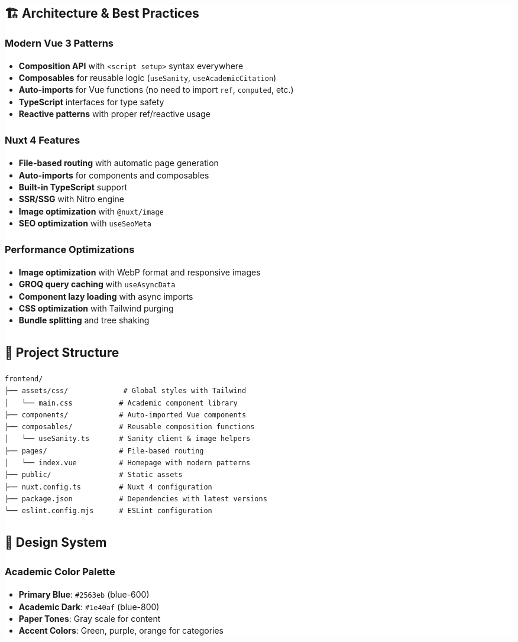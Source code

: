 ## 🏗️ **Architecture & Best Practices**

### **Modern Vue 3 Patterns**
- **Composition API** with `<script setup>` syntax everywhere
- **Composables** for reusable logic (`useSanity`, `useAcademicCitation`)
- **Auto-imports** for Vue functions (no need to import `ref`, `computed`, etc.)
- **TypeScript** interfaces for type safety
- **Reactive patterns** with proper ref/reactive usage

### **Nuxt 4 Features**
- **File-based routing** with automatic page generation
- **Auto-imports** for components and composables
- **Built-in TypeScript** support
- **SSR/SSG** with Nitro engine
- **Image optimization** with `@nuxt/image`
- **SEO optimization** with `useSeoMeta`

### **Performance Optimizations**
- **Image optimization** with WebP format and responsive images
- **GROQ query caching** with `useAsyncData`
- **Component lazy loading** with async imports
- **CSS optimization** with Tailwind purging
- **Bundle splitting** and tree shaking

## 📁 **Project Structure**

```
frontend/
├── assets/css/             # Global styles with Tailwind
│   └── main.css           # Academic component library
├── components/            # Auto-imported Vue components
├── composables/           # Reusable composition functions
│   └── useSanity.ts       # Sanity client & image helpers
├── pages/                 # File-based routing
│   └── index.vue          # Homepage with modern patterns
├── public/                # Static assets
├── nuxt.config.ts         # Nuxt 4 configuration
├── package.json           # Dependencies with latest versions
└── eslint.config.mjs      # ESLint configuration
```

## 🎨 **Design System**

### **Academic Color Palette**
- **Primary Blue**: `#2563eb` (blue-600)
- **Academic Dark**: `#1e40af` (blue-800)
- **Paper Tones**: Gray scale for content
- **Accent Colors**: Green, purple, orange for categories
